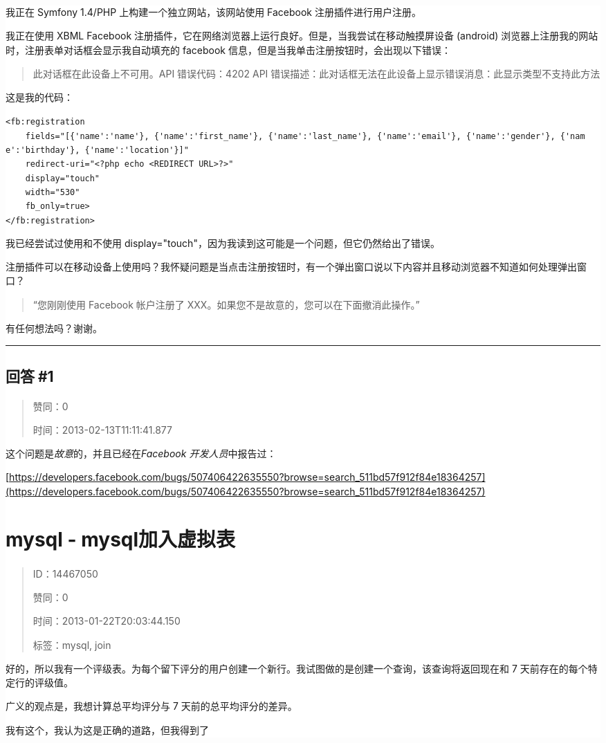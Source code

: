 我正在 Symfony 1.4/PHP 上构建一个独立网站，该网站使用 Facebook 注册插件进行用户注册。

我正在使用 XBML Facebook 注册插件，它在网络浏览器上运行良好。但是，当我尝试在移动触摸屏设备 (android) 浏览器上注册我的网站时，注册表单对话框会显示我自动填充的 facebook 信息，但是当我单击注册按钮时，会出现以下错误：

> 此对话框在此设备上不可用。API 错误代码：4202 API 错误描述：此对话框无法在此设备上显示错误消息：此显示类型不支持此方法

这是我的代码：

```
<fb:registration 
    fields="[{'name':'name'}, {'name':'first_name'}, {'name':'last_name'}, {'name':'email'}, {'name':'gender'}, {'name':'birthday'}, {'name':'location'}]" 
    redirect-uri="<?php echo <REDIRECT URL>?>"
    display="touch"
    width="530"
    fb_only=true>
</fb:registration> 
```

我已经尝试过使用和不使用 display="touch"，因为我读到这可能是一个问题，但它仍然给出了错误。

注册插件可以在移动设备上使用吗？我怀疑问题是当点击注册按钮时，有一个弹出窗口说以下内容并且移动浏览器不知道如何处理弹出窗口？

> “您刚刚使用 Facebook 帐户注册了 XXX。如果您不是故意的，您可以在下面撤消此操作。”

有任何想法吗？谢谢。

* * *

## 回答 #1

> 赞同：0
> 
> 时间：2013-02-13T11:11:41.877

这个问题是*故意*的，并且已经在*Facebook 开发人员*中报告过：

[https://developers.facebook.com/bugs/507406422635550?browse=search_511bd57f912f84e18364257](https://developers.facebook.com/bugs/507406422635550?browse=search_511bd57f912f84e18364257)

# mysql - mysql加入虚拟表

> ID：14467050
> 
> 赞同：0
> 
> 时间：2013-01-22T20:03:44.150
> 
> 标签：mysql, join

好的，所以我有一个评级表。为每个留下评分的用户创建一个新行。我试图做的是创建一个查询，该查询将返回现在和 7 天前存在的每个特定行的评级值。

广义的观点是，我想计算总平均评分与 7 天前的总平均评分的差异。

我有这个，我认为这是正确的道路，但我得到了
